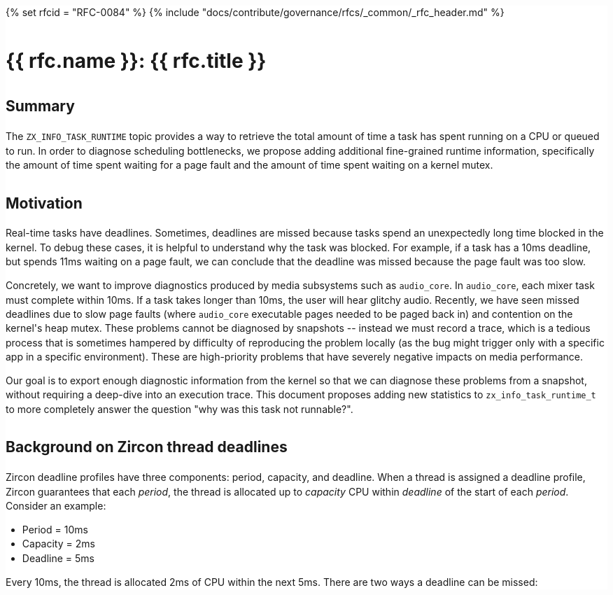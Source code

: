 {% set rfcid = "RFC-0084" %}
{% include "docs/contribute/governance/rfcs/_common/_rfc_header.md" %}
# {{ rfc.name }}: {{ rfc.title }}


## Summary

The `ZX_INFO_TASK_RUNTIME` topic provides a way to retrieve the total amount of
time a task has spent running on a CPU or queued to run. In order to diagnose
scheduling bottlenecks, we propose adding additional fine-grained runtime
information, specifically the amount of time spent waiting for a page fault and
the amount of time spent waiting on a kernel mutex.

## Motivation

Real-time tasks have deadlines. Sometimes, deadlines are missed because tasks
spend an unexpectedly long time blocked in the kernel. To debug these cases, it
is helpful to understand why the task was blocked. For example, if a task has a
10ms deadline, but spends 11ms waiting on a page fault, we can conclude that the
deadline was missed because the page fault was too slow.

Concretely, we want to improve diagnostics produced by media subsystems such as
`audio_core`. In `audio_core`, each mixer task must complete within 10ms. If a
task takes longer than 10ms, the user will hear glitchy audio. Recently, we have
seen missed deadlines due to slow page faults (where `audio_core` executable
pages needed to be paged back in) and contention on the kernel's heap mutex.
These problems cannot be diagnosed by snapshots -- instead we must record a
trace, which is a tedious process that is sometimes hampered by difficulty of
reproducing the problem locally (as the bug might trigger only with a specific
app in a specific environment). These are high-priority problems that have
severely negative impacts on media performance.

Our goal is to export enough diagnostic information from the kernel so that we
can diagnose these problems from a snapshot, without requiring a deep-dive into
an execution trace. This document proposes adding new statistics to
`zx_info_task_runtime_t` to more completely answer the question "why was this
task not runnable?".

## Background on Zircon thread deadlines

Zircon deadline profiles have three components: period, capacity, and deadline.
When a thread is assigned a deadline profile, Zircon guarantees that each
_period_, the thread is allocated up to _capacity_ CPU within _deadline_ of the
start of each _period_. Consider an example:

*   Period = 10ms
*   Capacity = 2ms
*   Deadline = 5ms

Every 10ms, the thread is allocated 2ms of CPU within the next 5ms. There are
two ways a deadline can be missed:
